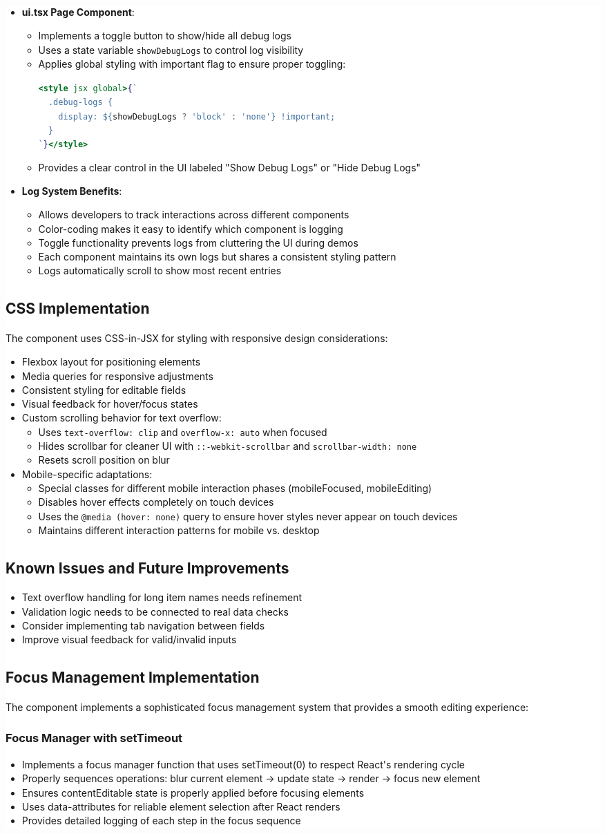 - **ui.tsx Page Component**:
  - Implements a toggle button to show/hide all debug logs
  - Uses a state variable `showDebugLogs` to control log visibility
  - Applies global styling with important flag to ensure proper toggling:
    ```jsx
    <style jsx global>{`
      .debug-logs {
        display: ${showDebugLogs ? 'block' : 'none'} !important;
      }
    `}</style>
    ```
  - Provides a clear control in the UI labeled "Show Debug Logs" or "Hide Debug Logs"

- **Log System Benefits**:
  - Allows developers to track interactions across different components
  - Color-coding makes it easy to identify which component is logging
  - Toggle functionality prevents logs from cluttering the UI during demos
  - Each component maintains its own logs but shares a consistent styling pattern
  - Logs automatically scroll to show most recent entries

## CSS Implementation
The component uses CSS-in-JSX for styling with responsive design considerations:
- Flexbox layout for positioning elements
- Media queries for responsive adjustments 
- Consistent styling for editable fields
- Visual feedback for hover/focus states
- Custom scrolling behavior for text overflow:
  - Uses `text-overflow: clip` and `overflow-x: auto` when focused
  - Hides scrollbar for cleaner UI with `::-webkit-scrollbar` and `scrollbar-width: none`
  - Resets scroll position on blur
- Mobile-specific adaptations:
  - Special classes for different mobile interaction phases (mobileFocused, mobileEditing)
  - Disables hover effects completely on touch devices
  - Uses the `@media (hover: none)` query to ensure hover styles never appear on touch devices
  - Maintains different interaction patterns for mobile vs. desktop

## Known Issues and Future Improvements
- Text overflow handling for long item names needs refinement
- Validation logic needs to be connected to real data checks
- Consider implementing tab navigation between fields
- Improve visual feedback for valid/invalid inputs

## Focus Management Implementation
The component implements a sophisticated focus management system that provides a smooth editing experience:

### Focus Manager with setTimeout
- Implements a focus manager function that uses setTimeout(0) to respect React's rendering cycle
- Properly sequences operations: blur current element → update state → render → focus new element
- Ensures contentEditable state is properly applied before focusing elements
- Uses data-attributes for reliable element selection after React renders
- Provides detailed logging of each step in the focus sequence

